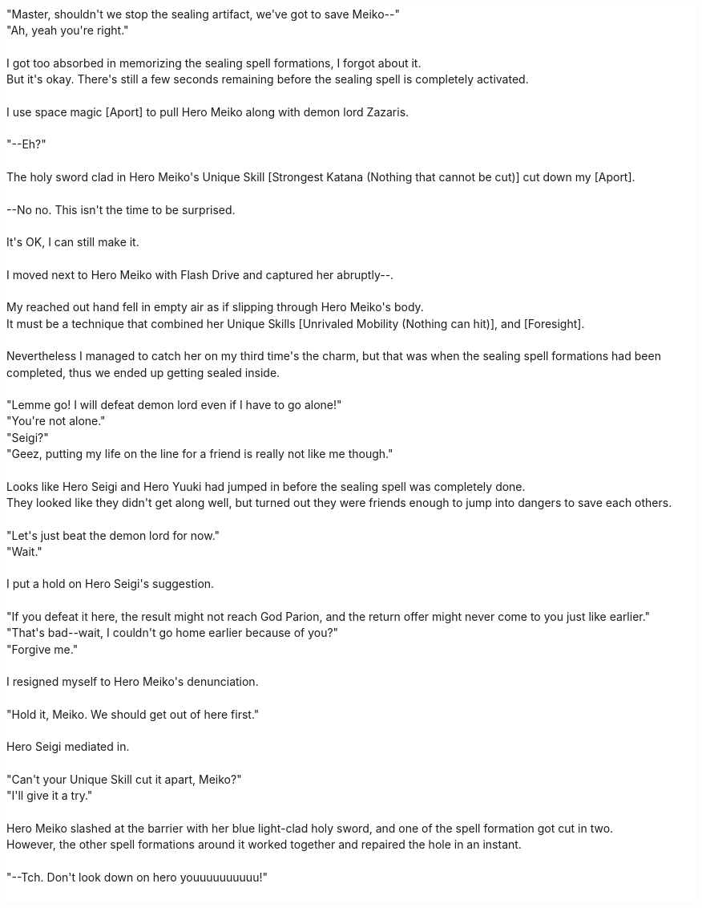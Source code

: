 "Master, shouldn't we stop the sealing artifact, we've got to save Meiko--"<br/>
"Ah, yeah you're right."<br/>
<br/>
I got too absorbed in memorizing the sealing spell formations, I forgot about it.<br/>
But it's okay. There's still a few seconds remaining before the sealing spell is completely activated.<br/>
<br/>
I use space magic [Aport] to pull Hero Meiko along with demon lord Zazaris.<br/>
<br/>
"--Eh?"<br/>
<br/>
The holy sword clad in Hero Meiko's Unique Skill [Strongest Katana (Nothing that cannot be cut)] cut down my [Aport].<br/>
<br/>
--No no. This isn't the time to be surprised.<br/>
<br/>
It's OK, I can still make it.<br/>
<br/>
I moved next to Hero Meiko with Flash Drive and captured her abruptly--.<br/>
<br/>
My reached out hand fell in empty air as if slipping through Hero Meiko's body.<br/>
It must be a technique that combined her Unique Skills [Unrivaled Mobility (Nothing can hit)], and [Foresight].<br/>
<br/>
Nevertheless I managed to catch her on my third time's the charm, but that was when the sealing spell formations had been completed, thus we ended up getting sealed inside.<br/>
<br/>
"Lemme go! I will defeat demon lord even if I have to go alone!"<br/>
"You're not alone."<br/>
"Seigi?"<br/>
"Geez, putting my life on the line for a friend is really not like me though."<br/>
<br/>
Looks like Hero Seigi and Hero Yuuki had jumped in before the sealing spell was completely done.<br/>
They looked like they didn't get along well, but turned out they were friends enough to jump into dangers to save each others.<br/>
<br/>
"Let's just beat the demon lord for now."<br/>
"Wait."<br/>
<br/>
I put a hold on Hero Seigi's suggestion.<br/>
<br/>
"If you defeat it here, the result might not reach God Parion, and the return offer might never come to you just like earlier."<br/>
"That's bad--wait, I couldn't go home earlier because of you?"<br/>
"Forgive me."<br/>
<br/>
I resigned myself to Hero Meiko's denunciation.<br/>
<br/>
"Hold it, Meiko. We should get out of here first."<br/>
<br/>
Hero Seigi mediated in.<br/>
<br/>
"Can't your Unique Skill cut it apart, Meiko?"<br/>
"I'll give it a try."<br/>
<br/>
Hero Meiko slashed at the barrier with her blue light-clad holy sword, and one of the spell formation got cut in two.<br/>
However, the other spell formations around it worked together and repaired the hole in an instant.<br/>
<br/>
"--Tch. Don't look down on hero youuuuuuuuuu!"<br/>
<br/>